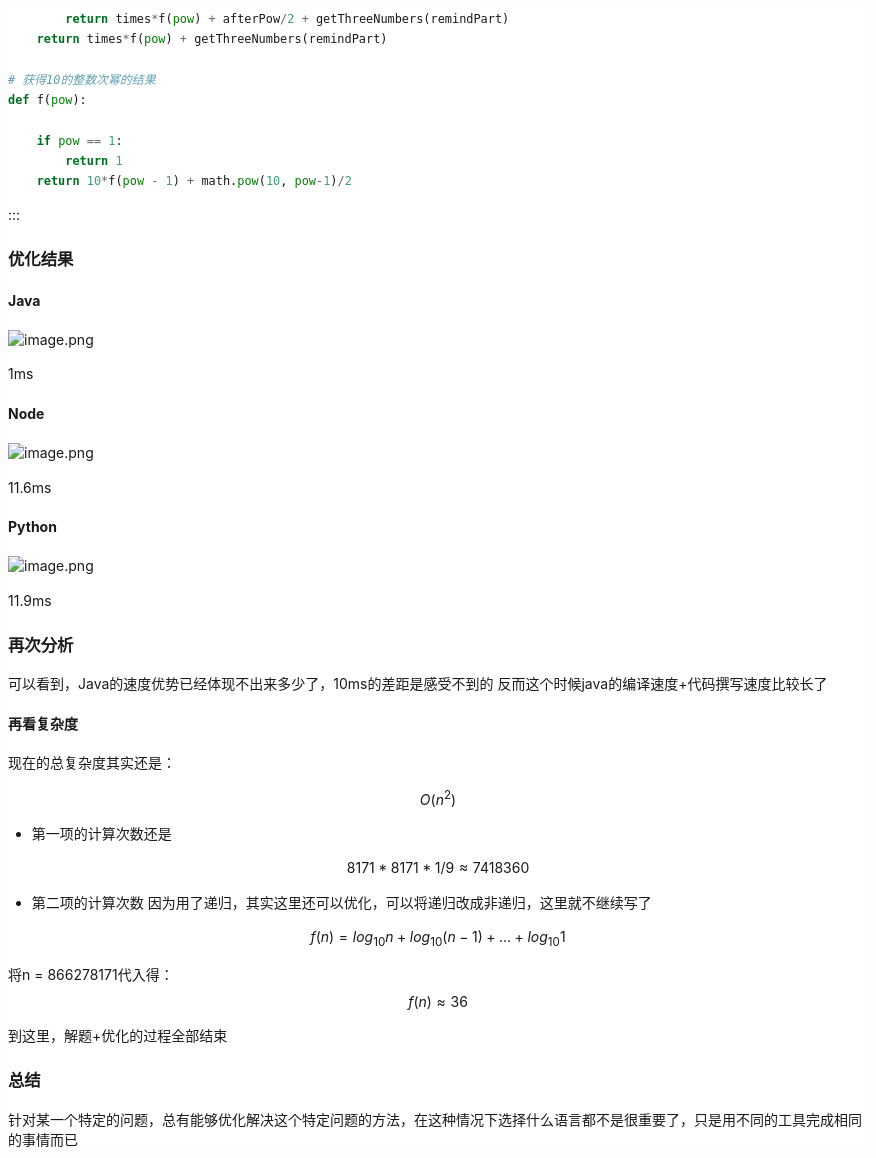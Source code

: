 ```python
        return times*f(pow) + afterPow/2 + getThreeNumbers(remindPart)
    return times*f(pow) + getThreeNumbers(remindPart)

# 获得10的整数次幂的结果
def f(pow):

    if pow == 1:
        return 1
    return 10*f(pow - 1) + math.pow(10, pow-1)/2
```
:::

### 优化结果

#### Java

![image.png](/images/image-3e778eb8.png)

1ms

#### Node

![image.png](/images/image-0ff98022.png)

11.6ms

#### Python

![image.png](/images/image-ba0c0889.png)

11.9ms

### 再次分析

可以看到，Java的速度优势已经体现不出来多少了，10ms的差距是感受不到的
反而这个时候java的编译速度+代码撰写速度比较长了

#### 再看复杂度

现在的总复杂度其实还是：

$$O(n^2)$$

* 第一项的计算次数还是

$$8171 * 8171 * 1/9 \approx 7418360$$

* 第二项的计算次数
因为用了递归，其实这里还可以优化，可以将递归改成非递归，这里就不继续写了

$$f(n)=log_{10}n + log_{10}(n-1) + ... + log_{10}1$$

将n = 866278171代入得：
$$f(n)\approx36$$

到这里，解题+优化的过程全部结束

### 总结
针对某一个特定的问题，总有能够优化解决这个特定问题的方法，在这种情况下选择什么语言都不是很重要了，只是用不同的工具完成相同的事情而已
